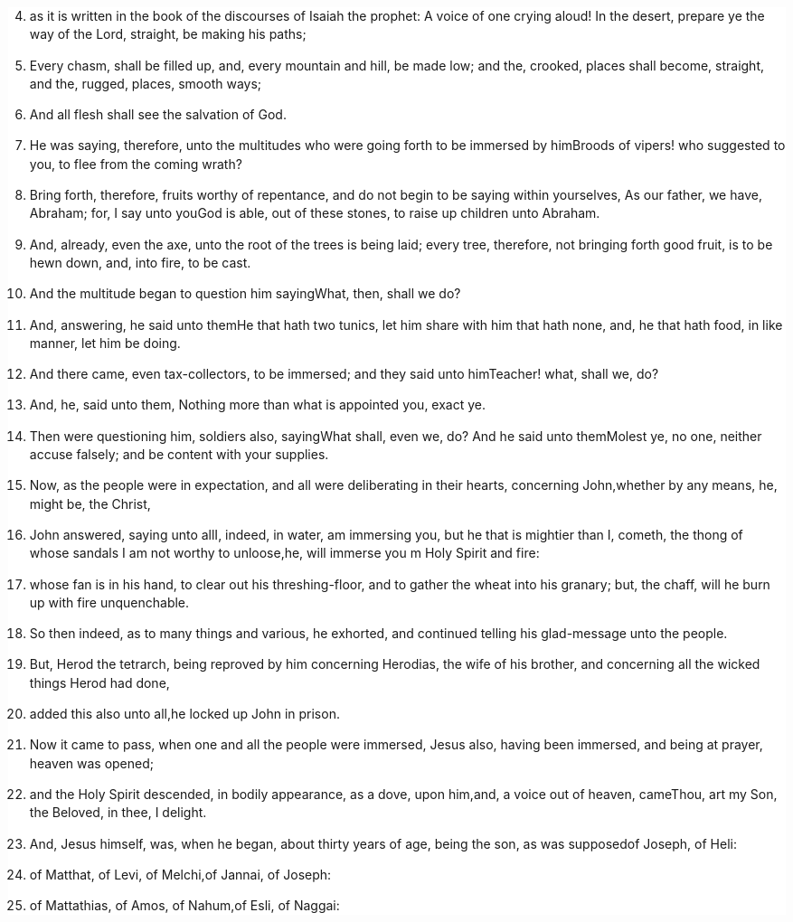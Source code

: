 4. as it is written in the book of the discourses of Isaiah the prophet: A voice of one crying aloud! In the desert, prepare ye the way of the Lord, straight, be making his paths;

5. Every chasm, shall be filled up, and, every mountain and hill, be made low; and the, crooked, places shall become, straight, and the, rugged, places, smooth ways;

6. And all flesh shall see the salvation of God.

7. He was saying, therefore, unto the multitudes who were going forth to be immersed by himBroods of vipers! who suggested to you, to flee from the coming wrath?

8. Bring forth, therefore, fruits worthy of repentance, and do not begin to be saying within yourselves, As our father, we have, Abraham; for, I say unto youGod is able, out of these stones, to raise up children unto Abraham.

9. And, already, even the axe, unto the root of the trees is being laid; every tree, therefore, not bringing forth  good  fruit, is to be hewn down, and, into fire, to be cast.

10. And the multitude began to question him sayingWhat, then, shall we do?

11. And, answering, he said unto themHe that hath two tunics, let him share with him that hath none, and, he that hath food, in like manner, let him be doing.

12. And there came, even tax-collectors, to be immersed; and they said unto himTeacher! what, shall we, do?

13. And, he, said unto them, Nothing more than what is appointed you, exact ye.

14. Then were questioning him, soldiers also, sayingWhat shall, even we, do? And he said unto themMolest ye, no one, neither accuse falsely; and be content with your supplies.

15. Now, as the people were in expectation, and all were deliberating in their hearts, concerning John,whether by any means, he, might be, the Christ,

16. John answered, saying unto allI, indeed, in water, am immersing you, but he that is mightier than I, cometh, the thong of whose sandals I am not worthy to unloose,he, will immerse you m Holy Spirit and fire:

17. whose fan is in his hand, to clear out his threshing-floor, and to gather the wheat into his granary; but, the chaff, will he burn up with fire unquenchable.

18. So then indeed, as to many things and various, he exhorted, and continued telling his glad-message unto the people.

19. But, Herod the tetrarch, being reproved by him concerning Herodias, the wife of his brother, and concerning all the wicked things Herod had done,

20. added this also unto all,he locked up John in prison.

21. Now it came to pass, when one and all the people were immersed, Jesus also, having been immersed, and being at prayer, heaven was opened;

22. and the Holy Spirit descended, in bodily appearance, as a dove, upon him,and, a voice out of heaven, cameThou, art my Son, the Beloved, in thee, I delight.

23. And, Jesus himself, was, when he began, about thirty years of age, being the son, as was supposedof Joseph, of Heli:

24. of Matthat, of Levi, of Melchi,of Jannai, of Joseph:

25. of Mattathias, of Amos, of Nahum,of Esli, of Naggai:
